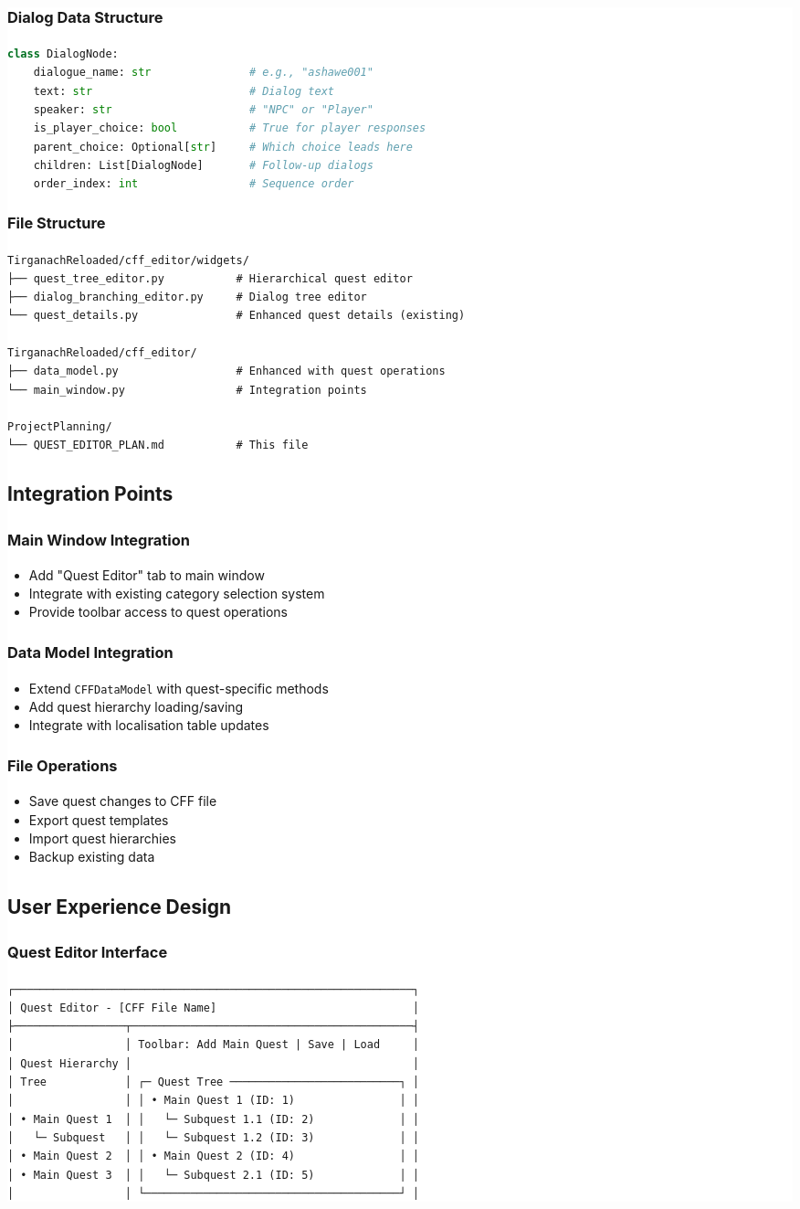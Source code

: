 ### Dialog Data Structure
```python
class DialogNode:
    dialogue_name: str               # e.g., "ashawe001"
    text: str                        # Dialog text
    speaker: str                     # "NPC" or "Player"
    is_player_choice: bool           # True for player responses
    parent_choice: Optional[str]     # Which choice leads here
    children: List[DialogNode]       # Follow-up dialogs
    order_index: int                 # Sequence order
```

### File Structure
```
TirganachReloaded/cff_editor/widgets/
├── quest_tree_editor.py           # Hierarchical quest editor
├── dialog_branching_editor.py     # Dialog tree editor
└── quest_details.py               # Enhanced quest details (existing)

TirganachReloaded/cff_editor/
├── data_model.py                  # Enhanced with quest operations
└── main_window.py                 # Integration points

ProjectPlanning/
└── QUEST_EDITOR_PLAN.md           # This file
```

## Integration Points

### Main Window Integration
- Add "Quest Editor" tab to main window
- Integrate with existing category selection system
- Provide toolbar access to quest operations

### Data Model Integration
- Extend `CFFDataModel` with quest-specific methods
- Add quest hierarchy loading/saving
- Integrate with localisation table updates

### File Operations
- Save quest changes to CFF file
- Export quest templates
- Import quest hierarchies
- Backup existing data

## User Experience Design

### Quest Editor Interface
```
┌─────────────────────────────────────────────────────────────┐
│ Quest Editor - [CFF File Name]                              │
├─────────────────┬───────────────────────────────────────────┤
│                 │ Toolbar: Add Main Quest | Save | Load     │
│ Quest Hierarchy │                                           │
│ Tree            │ ┌─ Quest Tree ──────────────────────────┐ │
│                 │ │ • Main Quest 1 (ID: 1)                │ │
│ • Main Quest 1  │ │   └─ Subquest 1.1 (ID: 2)             │ │
│   └─ Subquest   │ │   └─ Subquest 1.2 (ID: 3)             │ │
│ • Main Quest 2  │ │ • Main Quest 2 (ID: 4)                │ │
│ • Main Quest 3  │ │   └─ Subquest 2.1 (ID: 5)             │ │
│                 │ └───────────────────────────────────────┘ │
```